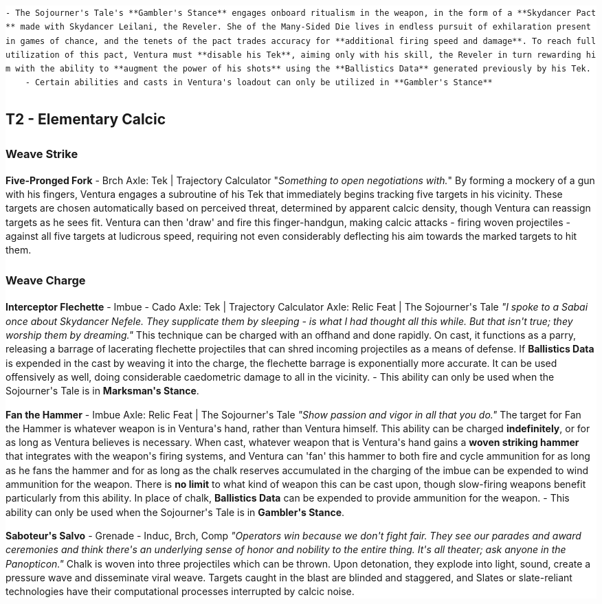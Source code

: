 	- The Sojourner's Tale's **Gambler's Stance** engages onboard ritualism in the weapon, in the form of a **Skydancer Pact** made with Skydancer Leilani, the Reveler. She of the Many-Sided Die lives in endless pursuit of exhilaration present in games of chance, and the tenets of the pact trades accuracy for **additional firing speed and damage**. To reach full utilization of this pact, Ventura must **disable his Tek**, aiming only with his skill, the Reveler in turn rewarding him with the ability to **augment the power of his shots** using the **Ballistics Data** generated previously by his Tek.
		- Certain abilities and casts in Ventura's loadout can only be utilized in **Gambler's Stance**

## T2 - Elementary Calcic
### Weave Strike
**Five-Pronged Fork** - Brch
Axle: Tek | Trajectory Calculator
"*Something to open negotiations with.*"
	By forming a mockery of a gun with his fingers, Ventura engages a subroutine of his Tek that immediately begins tracking five targets in his vicinity. These targets are chosen automatically based on perceived threat, determined by apparent calcic density, though Ventura can reassign targets as he sees fit. Ventura can then 'draw' and fire this finger-handgun, making calcic attacks - firing woven projectiles - against all five targets at ludicrous speed, requiring not even considerably deflecting his aim towards the marked targets to hit them. 

### Weave Charge
**Interceptor Flechette** - Imbue - Cado
Axle: Tek | Trajectory Calculator
Axle: Relic Feat | The Sojourner's Tale
*"I spoke to a Sabai once about Skydancer Nefele. They supplicate them by sleeping - is what I had thought all this while. But that isn't true; they worship them by dreaming."*
	This technique can be charged with an offhand and done rapidly. On cast, it functions as a parry, releasing a barrage of lacerating flechette projectiles that can shred incoming projectiles as a means of defense. If **Ballistics Data** is expended in the cast by weaving it into the charge, the flechette barrage is exponentially more accurate. It can be used offensively as well, doing considerable caedometric damage to all in the vicinity.
	- This ability can only be used when the Sojourner's Tale is in **Marksman's Stance**.

**Fan the Hammer** - Imbue
Axle: Relic Feat | The Sojourner's Tale
*"Show passion and vigor in all that you do."*
	The target for Fan the Hammer is whatever weapon is in Ventura's hand, rather than Ventura himself. This ability can be charged **indefinitely**, or for as long as Ventura believes is necessary. When cast, whatever weapon that is Ventura's hand gains a **woven striking hammer** that integrates with the weapon's firing systems, and Ventura can 'fan' this hammer to both fire and cycle ammunition for as long as he fans the hammer and for as long as the chalk reserves accumulated in the charging of the imbue can be expended to wind ammunition for the weapon. There is **no limit** to what kind of weapon this can be cast upon, though slow-firing weapons benefit particularly from this ability. In place of chalk, **Ballistics Data** can be expended to provide ammunition for the weapon.
	- This ability can only be used when the Sojourner's Tale is in **Gambler's Stance**.

**Saboteur's Salvo** - Grenade - Induc, Brch, Comp
*"Operators win because we don't fight fair. They see our parades and award ceremonies and think there's an underlying sense of honor and nobility to the entire thing. It's all theater; ask anyone in the Panopticon."*
	Chalk is woven into three projectiles which can be thrown. Upon detonation, they explode into light, sound, create a pressure wave and disseminate viral weave. Targets caught in the blast are blinded and staggered, and Slates or slate-reliant technologies have their computational processes interrupted by calcic noise.
